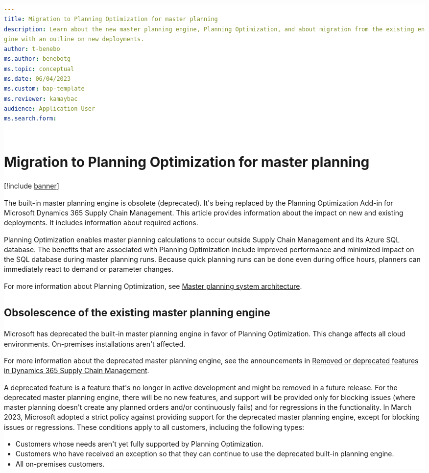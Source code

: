 ```yaml
---
title: Migration to Planning Optimization for master planning
description: Learn about the new master planning engine, Planning Optimization, and about migration from the existing engine with an outline on new deployments. 
author: t-benebo
ms.author: benebotg
ms.topic: conceptual
ms.date: 06/04/2023
ms.custom: bap-template
ms.reviewer: kamaybac
audience: Application User
ms.search.form:
---
```


# Migration to Planning Optimization for master planning

[!include [banner](../includes/banner.md)]

The built-in master planning engine is obsolete (deprecated). It's being replaced by the Planning Optimization Add-in for Microsoft Dynamics 365 Supply Chain Management. This article provides information about the impact on new and existing deployments. It includes information about required actions.

Planning Optimization enables master planning calculations to occur outside Supply Chain Management and its Azure SQL database. The benefits that are associated with Planning Optimization include improved performance and minimized impact on the SQL database during master planning runs. Because quick planning runs can be done even during office hours, planners can immediately react to demand or parameter changes.

For more information about Planning Optimization, see [Master planning system architecture](master-planning-architecture.md).

## Obsolescence of the existing master planning engine

Microsoft has deprecated the built-in master planning engine in favor of Planning Optimization. This change affects all cloud environments. On-premises installations aren't affected.

For more information about the deprecated master planning engine, see the announcements in [Removed or deprecated features in Dynamics 365 Supply Chain Management](../get-started/removed-deprecated-features-scm-updates.md).

A deprecated feature is a feature that's no longer in active development and might be removed in a future release. For the deprecated master planning engine, there will be no new features, and support will be provided only for blocking issues (where master planning doesn't create any planned orders and/or continuously fails) and for regressions in the functionality. In March 2023, Microsoft adopted a strict policy against providing support for the deprecated master planning engine, except for blocking issues or regressions. These conditions apply to all customers, including the following types:

- Customers whose needs aren't yet fully supported by Planning Optimization. 
- Customers who have received an exception so that they can continue to use the deprecated built-in planning engine.
- All on-premises customers.
